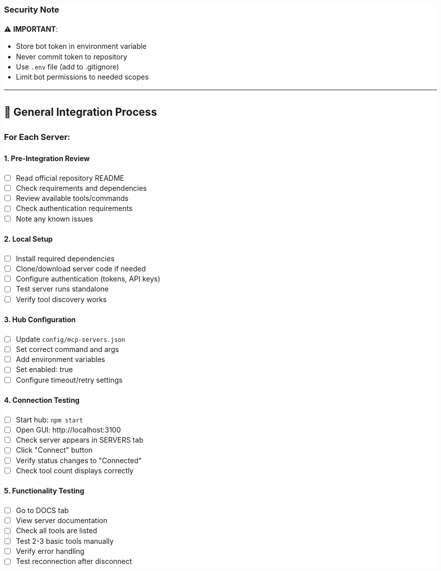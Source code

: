 ### Security Note
⚠️ **IMPORTANT**:
- Store bot token in environment variable
- Never commit token to repository
- Use `.env` file (add to .gitignore)
- Limit bot permissions to needed scopes

---

## 🔧 General Integration Process

### For Each Server:

#### 1. Pre-Integration Review
- [ ] Read official repository README
- [ ] Check requirements and dependencies
- [ ] Review available tools/commands
- [ ] Check authentication requirements
- [ ] Note any known issues

#### 2. Local Setup
- [ ] Install required dependencies
- [ ] Clone/download server code if needed
- [ ] Configure authentication (tokens, API keys)
- [ ] Test server runs standalone
- [ ] Verify tool discovery works

#### 3. Hub Configuration
- [ ] Update `config/mcp-servers.json`
- [ ] Set correct command and args
- [ ] Add environment variables
- [ ] Set enabled: true
- [ ] Configure timeout/retry settings

#### 4. Connection Testing
- [ ] Start hub: `npm start`
- [ ] Open GUI: http://localhost:3100
- [ ] Check server appears in SERVERS tab
- [ ] Click "Connect" button
- [ ] Verify status changes to "Connected"
- [ ] Check tool count displays correctly

#### 5. Functionality Testing
- [ ] Go to DOCS tab
- [ ] View server documentation
- [ ] Check all tools are listed
- [ ] Test 2-3 basic tools manually
- [ ] Verify error handling
- [ ] Test reconnection after disconnect
